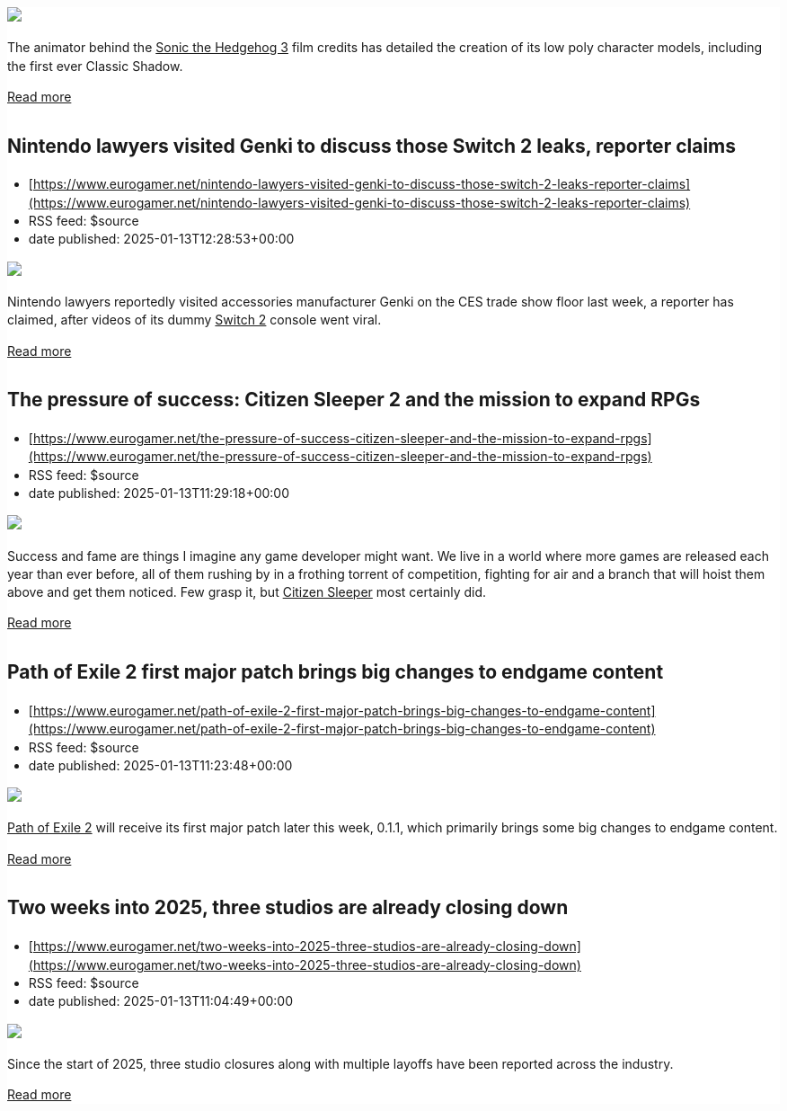 <img src="https://assetsio.gnwcdn.com/sonic3-credits-header.png?width=1920&height=1920&fit=bounds&quality=80&format=jpg&auto=webp" /> <p>The animator behind the <a data-keyword="true" href="https://www.eurogamer.net/games/sonic-hedgehog-3">Sonic the Hedgehog 3</a> film credits has detailed the creation of its low poly character models, including the first ever Classic Shadow.</p> <p><a href="https://www.eurogamer.net/sonic-3-film-credits-animator-discusses-making-classic-shadow-an-official-reality">Read more</a></p>

## Nintendo lawyers visited Genki to discuss those Switch 2 leaks, reporter claims
 - [https://www.eurogamer.net/nintendo-lawyers-visited-genki-to-discuss-those-switch-2-leaks-reporter-claims](https://www.eurogamer.net/nintendo-lawyers-visited-genki-to-discuss-those-switch-2-leaks-reporter-claims)
 - RSS feed: $source
 - date published: 2025-01-13T12:28:53+00:00

<img src="https://assetsio.gnwcdn.com/Untitled-1-Recovered_Xtj2fOM.jpg?width=1920&height=1920&fit=bounds&quality=80&format=jpg&auto=webp" /> <p>
Nintendo lawyers reportedly visited accessories manufacturer Genki on the CES trade show floor last week, a reporter has claimed, after videos of its dummy <a data-keyword="true" href="https://www.eurogamer.net/nintendo-switch-2-everything-we-know">Switch 2</a> console went viral.
</p> <p><a href="https://www.eurogamer.net/nintendo-lawyers-visited-genki-to-discuss-those-switch-2-leaks-reporter-claims">Read more</a></p>

## The pressure of success: Citizen Sleeper 2 and the mission to expand RPGs
 - [https://www.eurogamer.net/the-pressure-of-success-citizen-sleeper-and-the-mission-to-expand-rpgs](https://www.eurogamer.net/the-pressure-of-success-citizen-sleeper-and-the-mission-to-expand-rpgs)
 - RSS feed: $source
 - date published: 2025-01-13T11:29:18+00:00

<img src="https://assetsio.gnwcdn.com/citizensleeper2_cropped.jpg?width=1920&height=1920&fit=bounds&quality=80&format=jpg&auto=webp" /> <p>Success and fame are things I imagine any game developer might want. We live in a world where more games are released each year than ever before, all of them rushing by in a frothing torrent of competition, fighting for air and a branch that will hoist them above and get them noticed. Few grasp it, but <a data-keyword="true" href="https://www.eurogamer.net/games/citizen-sleeper">Citizen Sleeper</a> most certainly did.</p> <p><a href="https://www.eurogamer.net/the-pressure-of-success-citizen-sleeper-and-the-mission-to-expand-rpgs">Read more</a></p>

## Path of Exile 2 first major patch brings big changes to endgame content
 - [https://www.eurogamer.net/path-of-exile-2-first-major-patch-brings-big-changes-to-endgame-content](https://www.eurogamer.net/path-of-exile-2-first-major-patch-brings-big-changes-to-endgame-content)
 - RSS feed: $source
 - date published: 2025-01-13T11:23:48+00:00

<img src="https://assetsio.gnwcdn.com/path-of-exile-2-art.png?width=1920&height=1920&fit=bounds&quality=80&format=jpg&auto=webp" /> <p><a data-keyword="true" href="https://www.eurogamer.net/games/path-of-exile-2">Path of Exile 2</a> will receive its first major patch later this week, 0.1.1, which primarily brings some big changes to endgame content.</p> <p><a href="https://www.eurogamer.net/path-of-exile-2-first-major-patch-brings-big-changes-to-endgame-content">Read more</a></p>

## Two weeks into 2025, three studios are already closing down
 - [https://www.eurogamer.net/two-weeks-into-2025-three-studios-are-already-closing-down](https://www.eurogamer.net/two-weeks-into-2025-three-studios-are-already-closing-down)
 - RSS feed: $source
 - date published: 2025-01-13T11:04:49+00:00

<img src="https://assetsio.gnwcdn.com/godfall_steam_screen_2.jpg?width=1920&height=1920&fit=bounds&quality=80&format=jpg&auto=webp" /> <p>Since the start of 2025, three studio closures along with multiple layoffs have been reported across the industry.</p> <p><a href="https://www.eurogamer.net/two-weeks-into-2025-three-studios-are-already-closing-down">Read more</a></p>


